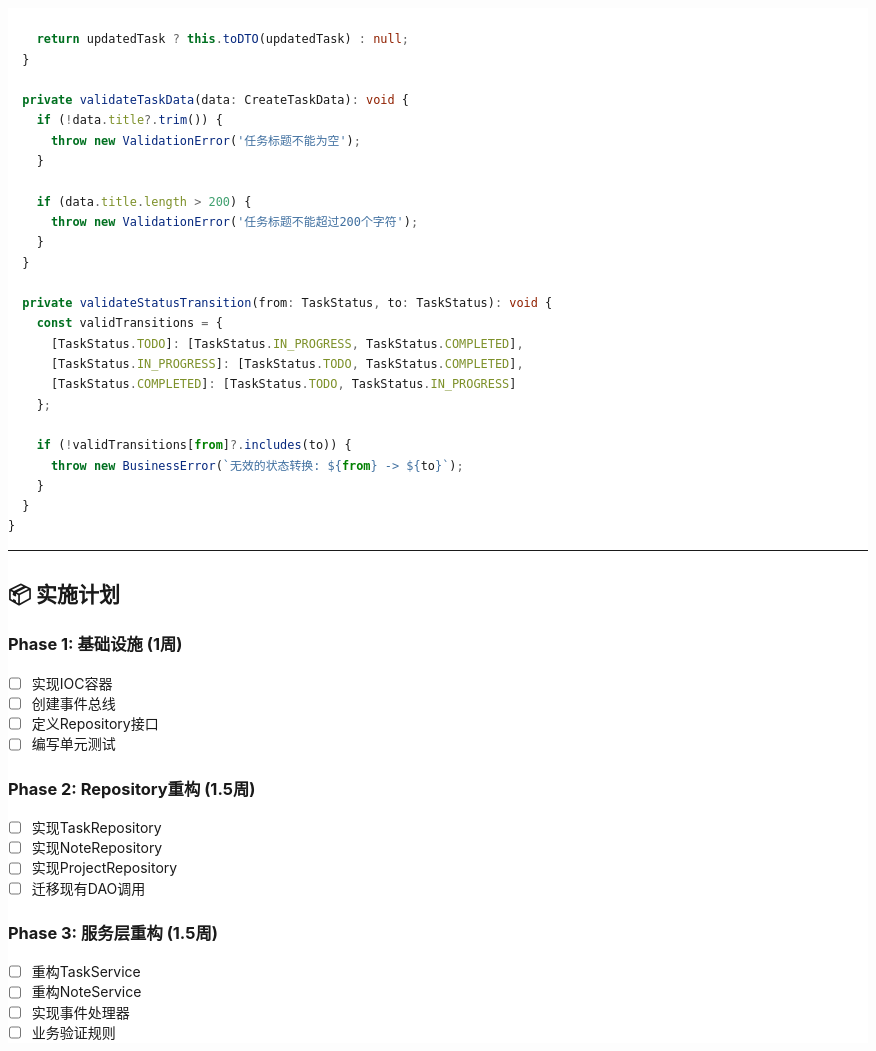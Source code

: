 ```typescript
    
    return updatedTask ? this.toDTO(updatedTask) : null;
  }
  
  private validateTaskData(data: CreateTaskData): void {
    if (!data.title?.trim()) {
      throw new ValidationError('任务标题不能为空');
    }
    
    if (data.title.length > 200) {
      throw new ValidationError('任务标题不能超过200个字符');
    }
  }
  
  private validateStatusTransition(from: TaskStatus, to: TaskStatus): void {
    const validTransitions = {
      [TaskStatus.TODO]: [TaskStatus.IN_PROGRESS, TaskStatus.COMPLETED],
      [TaskStatus.IN_PROGRESS]: [TaskStatus.TODO, TaskStatus.COMPLETED],
      [TaskStatus.COMPLETED]: [TaskStatus.TODO, TaskStatus.IN_PROGRESS]
    };
    
    if (!validTransitions[from]?.includes(to)) {
      throw new BusinessError(`无效的状态转换: ${from} -> ${to}`);
    }
  }
}
```

---

## 📦 实施计划

### Phase 1: 基础设施 (1周)
- [ ] 实现IOC容器
- [ ] 创建事件总线
- [ ] 定义Repository接口
- [ ] 编写单元测试

### Phase 2: Repository重构 (1.5周)
- [ ] 实现TaskRepository
- [ ] 实现NoteRepository
- [ ] 实现ProjectRepository
- [ ] 迁移现有DAO调用

### Phase 3: 服务层重构 (1.5周)
- [ ] 重构TaskService
- [ ] 重构NoteService
- [ ] 实现事件处理器
- [ ] 业务验证规则

